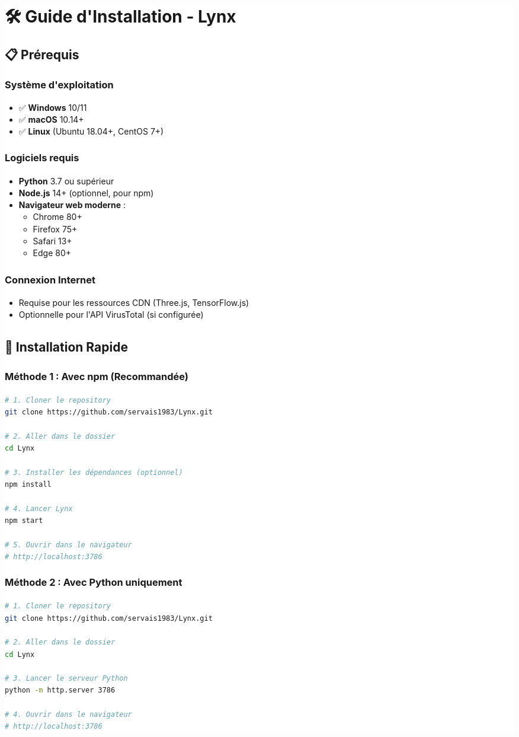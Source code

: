 # 🛠️ Guide d'Installation - Lynx

## 📋 Prérequis

### Système d'exploitation
- ✅ **Windows** 10/11
- ✅ **macOS** 10.14+
- ✅ **Linux** (Ubuntu 18.04+, CentOS 7+)

### Logiciels requis
- **Python** 3.7 ou supérieur
- **Node.js** 14+ (optionnel, pour npm)
- **Navigateur web moderne** :
  - Chrome 80+
  - Firefox 75+
  - Safari 13+
  - Edge 80+

### Connexion Internet
- Requise pour les ressources CDN (Three.js, TensorFlow.js)
- Optionnelle pour l'API VirusTotal (si configurée)

## 🚀 Installation Rapide

### Méthode 1 : Avec npm (Recommandée)

```bash
# 1. Cloner le repository
git clone https://github.com/servais1983/Lynx.git

# 2. Aller dans le dossier
cd Lynx

# 3. Installer les dépendances (optionnel)
npm install

# 4. Lancer Lynx
npm start

# 5. Ouvrir dans le navigateur
# http://localhost:3786
```

### Méthode 2 : Avec Python uniquement

```bash
# 1. Cloner le repository
git clone https://github.com/servais1983/Lynx.git

# 2. Aller dans le dossier
cd Lynx

# 3. Lancer le serveur Python
python -m http.server 3786

# 4. Ouvrir dans le navigateur
# http://localhost:3786
```
